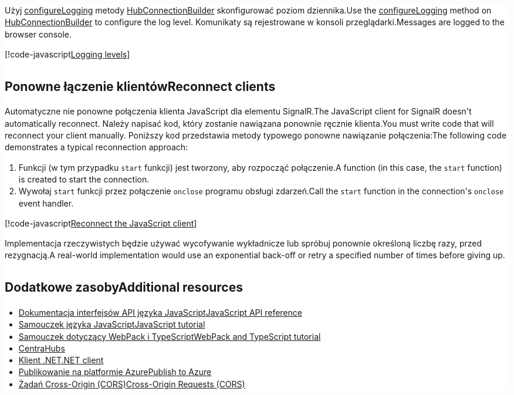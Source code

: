 <span data-ttu-id="0f7ce-155">Użyj [configureLogging](/javascript/api/%40aspnet/signalr/hubconnectionbuilder#configurelogging) metody [HubConnectionBuilder](/javascript/api/%40aspnet/signalr/hubconnectionbuilder) skonfigurować poziom dziennika.</span><span class="sxs-lookup"><span data-stu-id="0f7ce-155">Use the [configureLogging](/javascript/api/%40aspnet/signalr/hubconnectionbuilder#configurelogging) method on [HubConnectionBuilder](/javascript/api/%40aspnet/signalr/hubconnectionbuilder) to configure the log level.</span></span> <span data-ttu-id="0f7ce-156">Komunikaty są rejestrowane w konsoli przeglądarki.</span><span class="sxs-lookup"><span data-stu-id="0f7ce-156">Messages are logged to the browser console.</span></span>

[!code-javascript[Logging levels](javascript-client/sample/wwwroot/js/chat.js?range=9-12)]

## <a name="reconnect-clients"></a><span data-ttu-id="0f7ce-157">Ponowne łączenie klientów</span><span class="sxs-lookup"><span data-stu-id="0f7ce-157">Reconnect clients</span></span>

<span data-ttu-id="0f7ce-158">Automatyczne nie ponowne połączenia klienta JavaScript dla elementu SignalR.</span><span class="sxs-lookup"><span data-stu-id="0f7ce-158">The JavaScript client for SignalR doesn't automatically reconnect.</span></span> <span data-ttu-id="0f7ce-159">Należy napisać kod, który zostanie nawiązana ponownie ręcznie klienta.</span><span class="sxs-lookup"><span data-stu-id="0f7ce-159">You must write code that will reconnect your client manually.</span></span> <span data-ttu-id="0f7ce-160">Poniższy kod przedstawia metody typowego ponowne nawiązanie połączenia:</span><span class="sxs-lookup"><span data-stu-id="0f7ce-160">The following code demonstrates a typical reconnection approach:</span></span>

1. <span data-ttu-id="0f7ce-161">Funkcji (w tym przypadku `start` funkcji) jest tworzony, aby rozpocząć połączenie.</span><span class="sxs-lookup"><span data-stu-id="0f7ce-161">A function (in this case, the `start` function) is created to start the connection.</span></span>
1. <span data-ttu-id="0f7ce-162">Wywołaj `start` funkcji przez połączenie `onclose` programu obsługi zdarzeń.</span><span class="sxs-lookup"><span data-stu-id="0f7ce-162">Call the `start` function in the connection's `onclose` event handler.</span></span>

[!code-javascript[Reconnect the JavaScript client](javascript-client/sample/wwwroot/js/chat.js?range=28-40)]

<span data-ttu-id="0f7ce-163">Implementacja rzeczywistych będzie używać wycofywanie wykładnicze lub spróbuj ponownie określoną liczbę razy, przed rezygnacją.</span><span class="sxs-lookup"><span data-stu-id="0f7ce-163">A real-world implementation would use an exponential back-off or retry a specified number of times before giving up.</span></span> 

## <a name="additional-resources"></a><span data-ttu-id="0f7ce-164">Dodatkowe zasoby</span><span class="sxs-lookup"><span data-stu-id="0f7ce-164">Additional resources</span></span>

* [<span data-ttu-id="0f7ce-165">Dokumentacja interfejsów API języka JavaScript</span><span class="sxs-lookup"><span data-stu-id="0f7ce-165">JavaScript API reference</span></span>](/javascript/api/?view=signalr-js-latest)
* [<span data-ttu-id="0f7ce-166">Samouczek języka JavaScript</span><span class="sxs-lookup"><span data-stu-id="0f7ce-166">JavaScript tutorial</span></span>](xref:tutorials/signalr)
* [<span data-ttu-id="0f7ce-167">Samouczek dotyczący WebPack i TypeScript</span><span class="sxs-lookup"><span data-stu-id="0f7ce-167">WebPack and TypeScript tutorial</span></span>](xref:tutorials/signalr-typescript-webpack)
* [<span data-ttu-id="0f7ce-168">Centra</span><span class="sxs-lookup"><span data-stu-id="0f7ce-168">Hubs</span></span>](xref:signalr/hubs)
* [<span data-ttu-id="0f7ce-169">Klient .NET</span><span class="sxs-lookup"><span data-stu-id="0f7ce-169">.NET client</span></span>](xref:signalr/dotnet-client)
* [<span data-ttu-id="0f7ce-170">Publikowanie na platformie Azure</span><span class="sxs-lookup"><span data-stu-id="0f7ce-170">Publish to Azure</span></span>](xref:signalr/publish-to-azure-web-app)
* [<span data-ttu-id="0f7ce-171">Żądań Cross-Origin (CORS)</span><span class="sxs-lookup"><span data-stu-id="0f7ce-171">Cross-Origin Requests (CORS)</span></span>](xref:security/cors)
